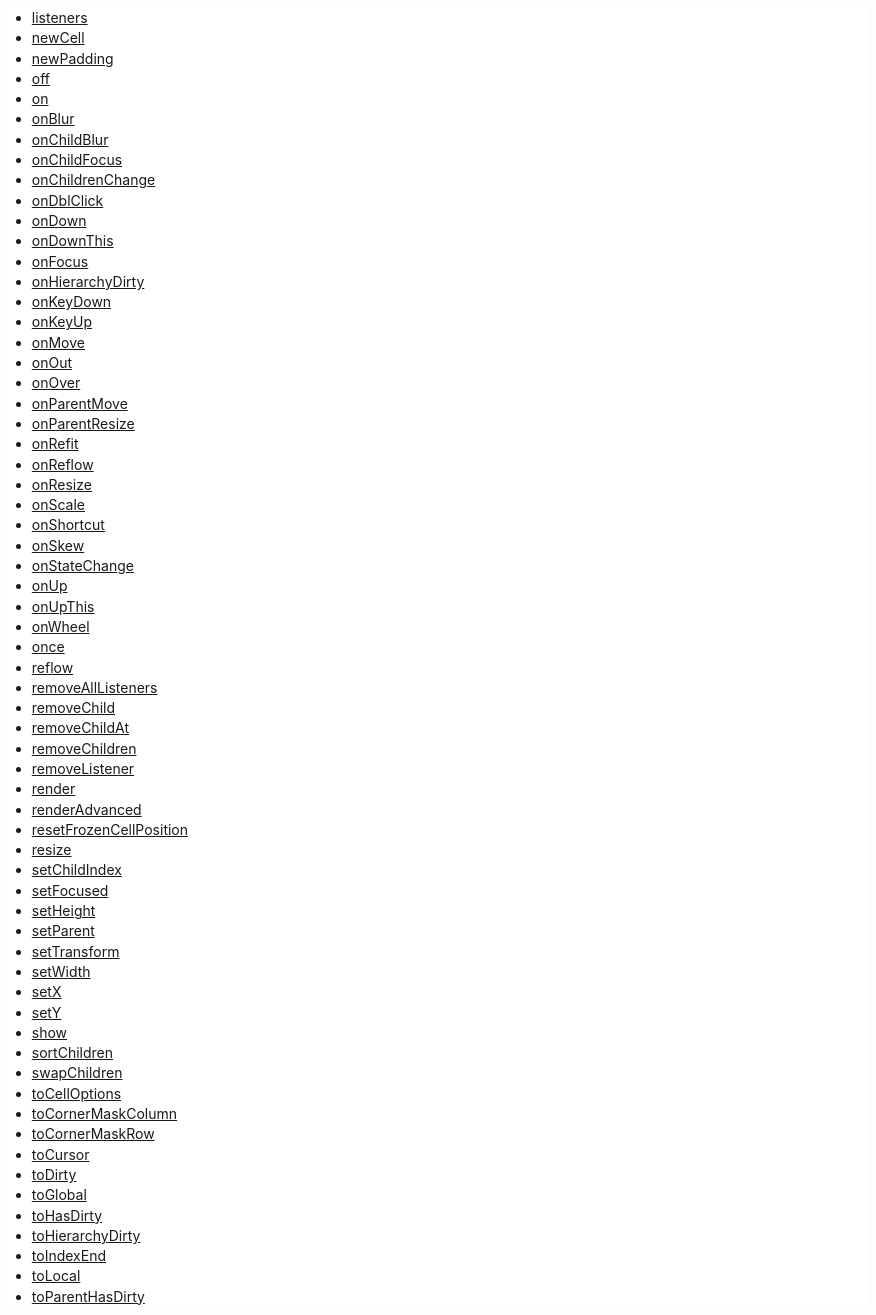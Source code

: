 - [listeners](DTableCategory.md#listeners)
- [newCell](DTableCategory.md#newcell)
- [newPadding](DTableCategory.md#newpadding)
- [off](DTableCategory.md#off)
- [on](DTableCategory.md#on)
- [onBlur](DTableCategory.md#onblur)
- [onChildBlur](DTableCategory.md#onchildblur)
- [onChildFocus](DTableCategory.md#onchildfocus)
- [onChildrenChange](DTableCategory.md#onchildrenchange)
- [onDblClick](DTableCategory.md#ondblclick)
- [onDown](DTableCategory.md#ondown)
- [onDownThis](DTableCategory.md#ondownthis)
- [onFocus](DTableCategory.md#onfocus)
- [onHierarchyDirty](DTableCategory.md#onhierarchydirty)
- [onKeyDown](DTableCategory.md#onkeydown)
- [onKeyUp](DTableCategory.md#onkeyup)
- [onMove](DTableCategory.md#onmove)
- [onOut](DTableCategory.md#onout)
- [onOver](DTableCategory.md#onover)
- [onParentMove](DTableCategory.md#onparentmove)
- [onParentResize](DTableCategory.md#onparentresize)
- [onRefit](DTableCategory.md#onrefit)
- [onReflow](DTableCategory.md#onreflow)
- [onResize](DTableCategory.md#onresize)
- [onScale](DTableCategory.md#onscale)
- [onShortcut](DTableCategory.md#onshortcut)
- [onSkew](DTableCategory.md#onskew)
- [onStateChange](DTableCategory.md#onstatechange)
- [onUp](DTableCategory.md#onup)
- [onUpThis](DTableCategory.md#onupthis)
- [onWheel](DTableCategory.md#onwheel)
- [once](DTableCategory.md#once)
- [reflow](DTableCategory.md#reflow)
- [removeAllListeners](DTableCategory.md#removealllisteners)
- [removeChild](DTableCategory.md#removechild)
- [removeChildAt](DTableCategory.md#removechildat)
- [removeChildren](DTableCategory.md#removechildren)
- [removeListener](DTableCategory.md#removelistener)
- [render](DTableCategory.md#render)
- [renderAdvanced](DTableCategory.md#renderadvanced)
- [resetFrozenCellPosition](DTableCategory.md#resetfrozencellposition)
- [resize](DTableCategory.md#resize)
- [setChildIndex](DTableCategory.md#setchildindex)
- [setFocused](DTableCategory.md#setfocused)
- [setHeight](DTableCategory.md#setheight)
- [setParent](DTableCategory.md#setparent)
- [setTransform](DTableCategory.md#settransform)
- [setWidth](DTableCategory.md#setwidth)
- [setX](DTableCategory.md#setx)
- [setY](DTableCategory.md#sety)
- [show](DTableCategory.md#show)
- [sortChildren](DTableCategory.md#sortchildren)
- [swapChildren](DTableCategory.md#swapchildren)
- [toCellOptions](DTableCategory.md#tocelloptions)
- [toCornerMaskColumn](DTableCategory.md#tocornermaskcolumn)
- [toCornerMaskRow](DTableCategory.md#tocornermaskrow)
- [toCursor](DTableCategory.md#tocursor)
- [toDirty](DTableCategory.md#todirty)
- [toGlobal](DTableCategory.md#toglobal)
- [toHasDirty](DTableCategory.md#tohasdirty)
- [toHierarchyDirty](DTableCategory.md#tohierarchydirty)
- [toIndexEnd](DTableCategory.md#toindexend)
- [toLocal](DTableCategory.md#tolocal)
- [toParentHasDirty](DTableCategory.md#toparenthasdirty)